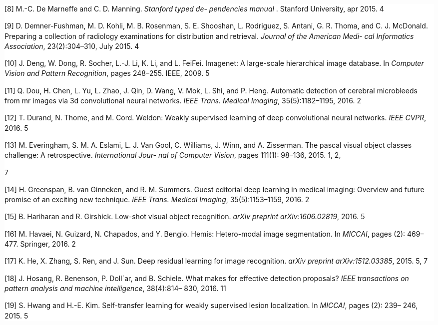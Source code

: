 [8] M.-C. De Marneffe and C. D. Manning. _Stanford typed de-_
_pendencies manual_ . Stanford University, apr 2015. 4

[9] D. Demner-Fushman, M. D. Kohli, M. B. Rosenman, S. E.
Shooshan, L. Rodriguez, S. Antani, G. R. Thoma, and C. J.
McDonald. Preparing a collection of radiology examinations
for distribution and retrieval. _Journal of the American Medi-_
_cal Informatics Association_, 23(2):304–310, July 2015. 4

[10] J. Deng, W. Dong, R. Socher, L.-J. Li, K. Li, and L. FeiFei. Imagenet: A large-scale hierarchical image database. In
_Computer Vision and Pattern Recognition_, pages 248–255.
IEEE, 2009. 5

[11] Q. Dou, H. Chen, L. Yu, L. Zhao, J. Qin, D. Wang, V. Mok,
L. Shi, and P. Heng. Automatic detection of cerebral microbleeds from mr images via 3d convolutional neural networks.
_IEEE Trans. Medical Imaging_, 35(5):1182–1195, 2016. 2

[12] T. Durand, N. Thome, and M. Cord. Weldon: Weakly supervised learning of deep convolutional neural networks. _IEEE_
_CVPR_, 2016. 5

[13] M. Everingham, S. M. A. Eslami, L. J. Van Gool,
C. Williams, J. Winn, and A. Zisserman. The pascal visual
object classes challenge: A retrospective. _International Jour-_
_nal of Computer Vision_, pages 111(1): 98–136, 2015. 1, 2,

7

[14] H. Greenspan, B. van Ginneken, and R. M. Summers. Guest
editorial deep learning in medical imaging: Overview and
future promise of an exciting new technique. _IEEE Trans._
_Medical Imaging_, 35(5):1153–1159, 2016. 2

[15] B. Hariharan and R. Girshick. Low-shot visual object recognition. _arXiv preprint arXiv:1606.02819_, 2016. 5

[16] M. Havaei, N. Guizard, N. Chapados, and Y. Bengio. Hemis:
Hetero-modal image segmentation. In _MICCAI_, pages (2):
469–477. Springer, 2016. 2

[17] K. He, X. Zhang, S. Ren, and J. Sun. Deep residual learning for image recognition. _arXiv preprint arXiv:1512.03385_,
2015. 5, 7




[18] J. Hosang, R. Benenson, P. Doll´ar, and B. Schiele. What
makes for effective detection proposals? _IEEE transactions_
_on pattern analysis and machine intelligence_, 38(4):814–
830, 2016. 11

[19] S. Hwang and H.-E. Kim. Self-transfer learning for weakly
supervised lesion localization. In _MICCAI_, pages (2): 239–
246, 2015. 5
